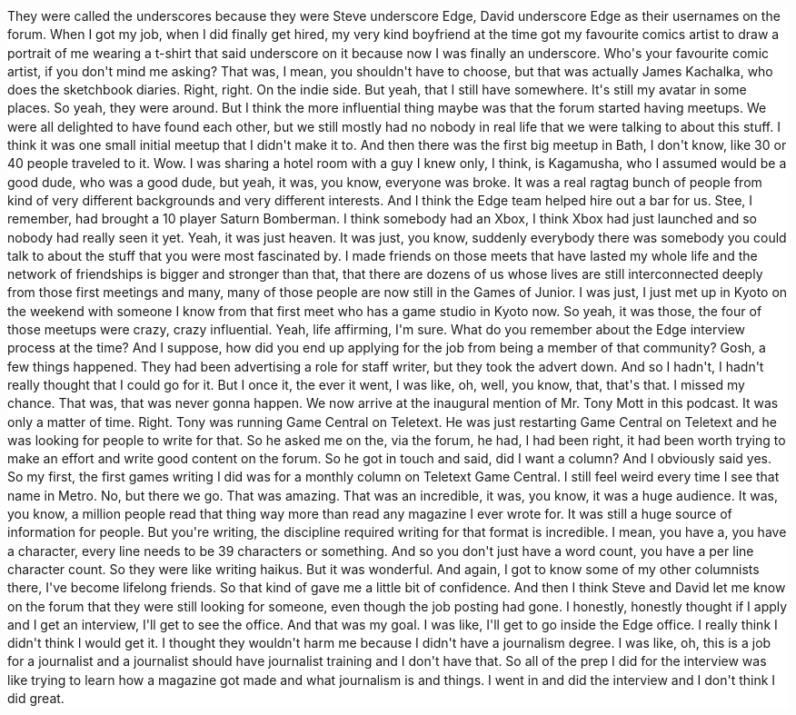 They were called the underscores because they were Steve underscore Edge, David underscore Edge as their usernames on the forum. When I got my job, when I did finally get hired, my very kind boyfriend at the time got my favourite comics artist to draw a portrait of me wearing a t-shirt that said underscore on it because now I was finally an underscore.
Who's your favourite comic artist, if you don't mind me asking?
That was, I mean, you shouldn't have to choose, but that was actually James Kachalka, who does the sketchbook diaries.
Right, right.
On the indie side. But yeah, that I still have somewhere. It's still my avatar in some places.
So yeah, they were around. But I think the more influential thing maybe was that the forum started having meetups. We were all delighted to have found each other, but we still mostly had no nobody in real life that we were talking to about this stuff.
I think it was one small initial meetup that I didn't make it to. And then there was the first big meetup in Bath, I don't know, like 30 or 40 people traveled to it. Wow.
I was sharing a hotel room with a guy I knew only, I think, is Kagamusha, who I assumed would be a good dude, who was a good dude, but yeah, it was, you know, everyone was broke. It was a real ragtag bunch of people from kind of very different backgrounds and very different interests. And I think the Edge team helped hire out a bar for us.
Stee, I remember, had brought a 10 player Saturn Bomberman. I think somebody had an Xbox, I think Xbox had just launched and so nobody had really seen it yet. Yeah, it was just heaven.
It was just, you know, suddenly everybody there was somebody you could talk to about the stuff that you were most fascinated by. I made friends on those meets that have lasted my whole life and the network of friendships is bigger and stronger than that, that there are dozens of us whose lives are still interconnected deeply from those first meetings and many, many of those people are now still in the Games of Junior. I was just, I just met up in Kyoto on the weekend with someone I know from that first meet who has a game studio in Kyoto now.
So yeah, it was those, the four of those meetups were crazy, crazy influential.
Yeah, life affirming, I'm sure. What do you remember about the Edge interview process at the time? And I suppose, how did you end up applying for the job from being a member of that community?
Gosh, a few things happened. They had been advertising a role for staff writer, but they took the advert down. And so I hadn't, I hadn't really thought that I could go for it.
But I once it, the ever it went, I was like, oh, well, you know, that, that's that. I missed my chance. That was, that was never gonna happen.
We now arrive at the inaugural mention of Mr. Tony Mott in this podcast. It was only a matter of time.
Right.
Tony was running Game Central on Teletext. He was just restarting Game Central on Teletext and he was looking for people to write for that. So he asked me on the, via the forum, he had, I had been right, it had been worth trying to make an effort and write good content on the forum.
So he got in touch and said, did I want a column? And I obviously said yes. So my first, the first games writing I did was for a monthly column on Teletext Game Central.
I still feel weird every time I see that name in Metro.
No, but there we go.
That was amazing. That was an incredible, it was, you know, it was a huge audience. It was, you know, a million people read that thing way more than read any magazine I ever wrote for.
It was still a huge source of information for people. But you're writing, the discipline required writing for that format is incredible. I mean, you have a, you have a character, every line needs to be 39 characters or something.
And so you don't just have a word count, you have a per line character count. So they were like writing haikus.
But it was wonderful. And again, I got to know some of my other columnists there, I've become lifelong friends. So that kind of gave me a little bit of confidence.
And then I think Steve and David let me know on the forum that they were still looking for someone, even though the job posting had gone. I honestly, honestly thought if I apply and I get an interview, I'll get to see the office. And that was my goal.
I was like, I'll get to go inside the Edge office. I really think I didn't think I would get it. I thought they wouldn't harm me because I didn't have a journalism degree.
I was like, oh, this is a job for a journalist and a journalist should have journalist training and I don't have that. So all of the prep I did for the interview was like trying to learn how a magazine got made and what journalism is and things. I went in and did the interview and I don't think I did great.